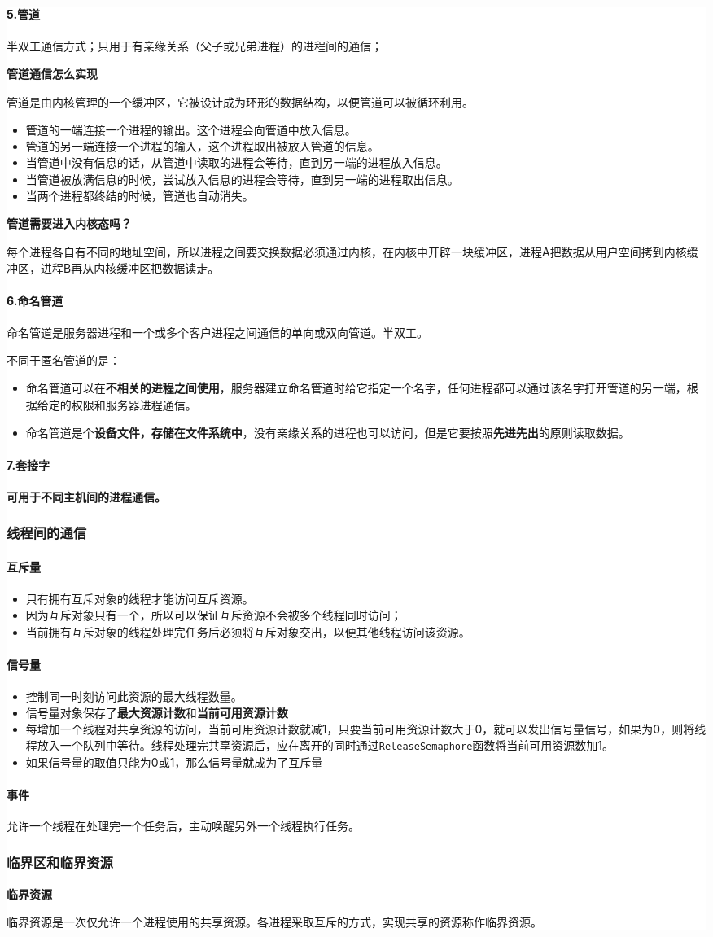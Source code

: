 #### 5.管道

半双工通信方式；只用于有亲缘关系（父子或兄弟进程）的进程间的通信；

**管道通信怎么实现**

管道是由内核管理的一个缓冲区，它被设计成为环形的数据结构，以便管道可以被循环利用。

- 管道的一端连接一个进程的输出。这个进程会向管道中放入信息。
- 管道的另一端连接一个进程的输入，这个进程取出被放入管道的信息。
- 当管道中没有信息的话，从管道中读取的进程会等待，直到另一端的进程放入信息。
- 当管道被放满信息的时候，尝试放入信息的进程会等待，直到另一端的进程取出信息。
- 当两个进程都终结的时候，管道也自动消失。

**管道需要进入内核态吗？**

每个进程各自有不同的地址空间，所以进程之间要交换数据必须通过内核，在内核中开辟一块缓冲区，进程A把数据从用户空间拷到内核缓冲区，进程B再从内核缓冲区把数据读走。

#### 6.命名管道

命名管道是服务器进程和一个或多个客户进程之间通信的单向或双向管道。半双工。

不同于匿名管道的是：

- 命名管道可以在**不相关的进程之间使用**，服务器建立命名管道时给它指定一个名字，任何进程都可以通过该名字打开管道的另一端，根据给定的权限和服务器进程通信。

- 命名管道是个**设备文件，存储在文件系统中**，没有亲缘关系的进程也可以访问，但是它要按照**先进先出**的原则读取数据。

#### 7.套接字

**可用于不同主机间的进程通信。**

### 线程间的通信

#### 互斥量

- 只有拥有互斥对象的线程才能访问互斥资源。
- 因为互斥对象只有一个，所以可以保证互斥资源不会被多个线程同时访问；
- 当前拥有互斥对象的线程处理完任务后必须将互斥对象交出，以便其他线程访问该资源。

#### 信号量

- 控制同一时刻访问此资源的最大线程数量。
- 信号量对象保存了**最大资源计数**和**当前可用资源计数**
- 每增加一个线程对共享资源的访问，当前可用资源计数就减1，只要当前可用资源计数大于0，就可以发出信号量信号，如果为0，则将线程放入一个队列中等待。线程处理完共享资源后，应在离开的同时通过```ReleaseSemaphore```函数将当前可用资源数加1。
- 如果信号量的取值只能为0或1，那么信号量就成为了互斥量

#### 事件 

允许一个线程在处理完一个任务后，主动唤醒另外一个线程执行任务。

### 临界区和临界资源

**临界资源**

临界资源是一次仅允许一个进程使用的共享资源。各进程采取互斥的方式，实现共享的资源称作临界资源。
